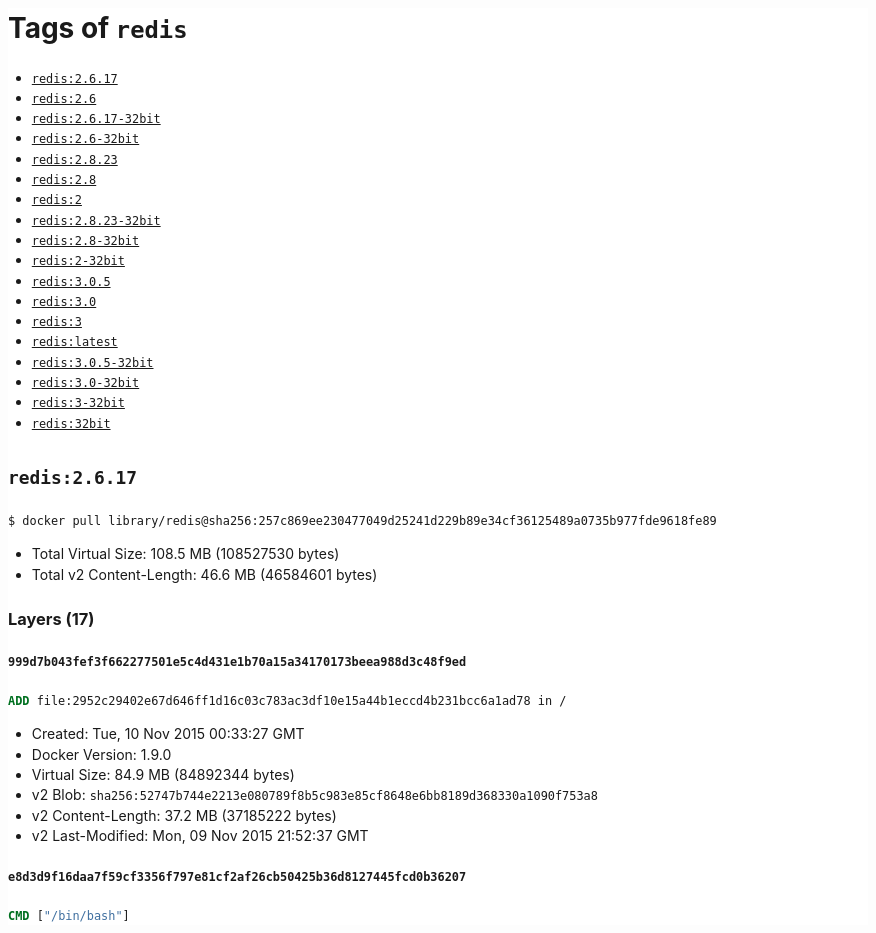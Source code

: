 

# Tags of `redis`

-	[`redis:2.6.17`](#redis2617)
-	[`redis:2.6`](#redis26)
-	[`redis:2.6.17-32bit`](#redis2617-32bit)
-	[`redis:2.6-32bit`](#redis26-32bit)
-	[`redis:2.8.23`](#redis2823)
-	[`redis:2.8`](#redis28)
-	[`redis:2`](#redis2)
-	[`redis:2.8.23-32bit`](#redis2823-32bit)
-	[`redis:2.8-32bit`](#redis28-32bit)
-	[`redis:2-32bit`](#redis2-32bit)
-	[`redis:3.0.5`](#redis305)
-	[`redis:3.0`](#redis30)
-	[`redis:3`](#redis3)
-	[`redis:latest`](#redislatest)
-	[`redis:3.0.5-32bit`](#redis305-32bit)
-	[`redis:3.0-32bit`](#redis30-32bit)
-	[`redis:3-32bit`](#redis3-32bit)
-	[`redis:32bit`](#redis32bit)

## `redis:2.6.17`

```console
$ docker pull library/redis@sha256:257c869ee230477049d25241d229b89e34cf36125489a0735b977fde9618fe89
```

-	Total Virtual Size: 108.5 MB (108527530 bytes)
-	Total v2 Content-Length: 46.6 MB (46584601 bytes)

### Layers (17)

#### `999d7b043fef3f662277501e5c4d431e1b70a15a34170173beea988d3c48f9ed`

```dockerfile
ADD file:2952c29402e67d646ff1d16c03c783ac3df10e15a44b1eccd4b231bcc6a1ad78 in /
```

-	Created: Tue, 10 Nov 2015 00:33:27 GMT
-	Docker Version: 1.9.0
-	Virtual Size: 84.9 MB (84892344 bytes)
-	v2 Blob: `sha256:52747b744e2213e080789f8b5c983e85cf8648e6bb8189d368330a1090f753a8`
-	v2 Content-Length: 37.2 MB (37185222 bytes)
-	v2 Last-Modified: Mon, 09 Nov 2015 21:52:37 GMT

#### `e8d3d9f16daa7f59cf3356f797e81cf2af26cb50425b36d8127445fcd0b36207`

```dockerfile
CMD ["/bin/bash"]
```
